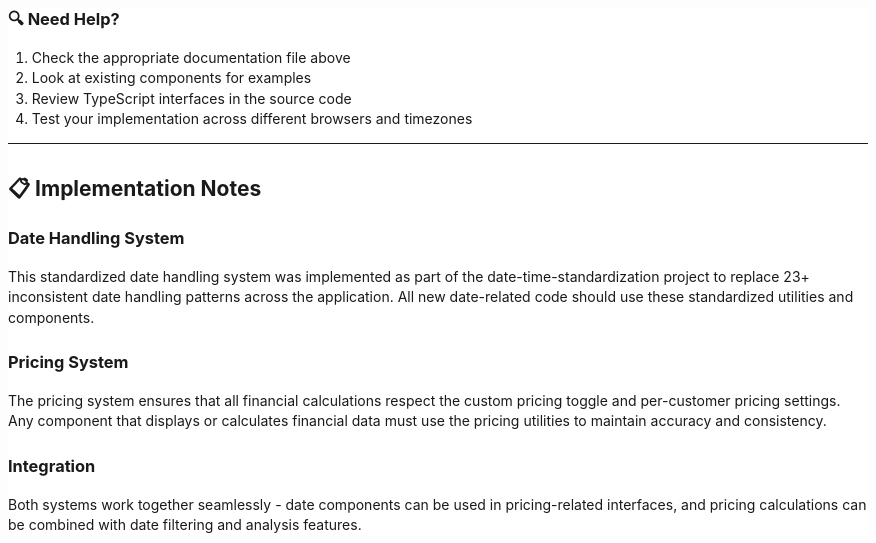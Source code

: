 ### 🔍 Need Help?

1. Check the appropriate documentation file above
2. Look at existing components for examples
3. Review TypeScript interfaces in the source code
4. Test your implementation across different browsers and timezones

---

## 📋 Implementation Notes

### Date Handling System
This standardized date handling system was implemented as part of the date-time-standardization project to replace 23+ inconsistent date handling patterns across the application. All new date-related code should use these standardized utilities and components.

### Pricing System
The pricing system ensures that all financial calculations respect the custom pricing toggle and per-customer pricing settings. Any component that displays or calculates financial data must use the pricing utilities to maintain accuracy and consistency.

### Integration
Both systems work together seamlessly - date components can be used in pricing-related interfaces, and pricing calculations can be combined with date filtering and analysis features.